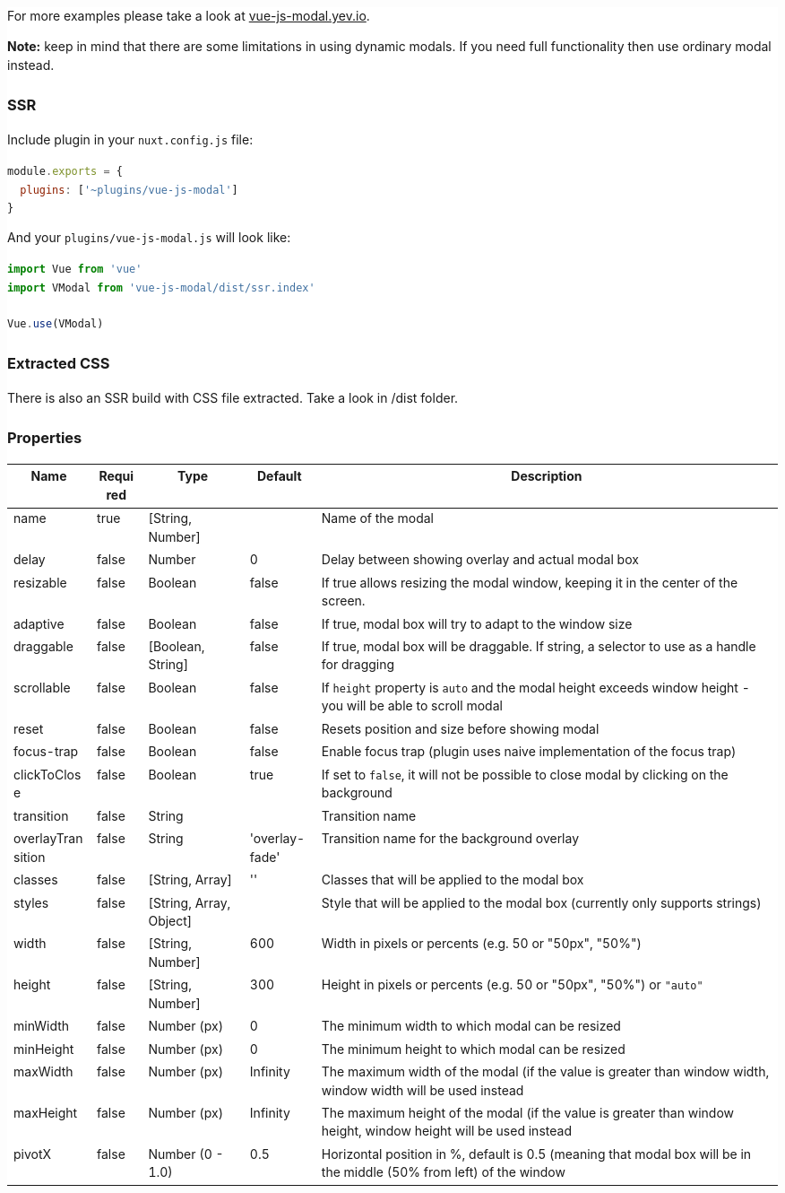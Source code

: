 
For more examples please take a look at [vue-js-modal.yev.io](http://vue-js-modal.yev.io).

**Note:** keep in mind that there are some limitations in using dynamic modals. If you need full functionality then use ordinary modal instead.

### SSR

Include plugin in your `nuxt.config.js` file:

```javascript
module.exports = {
  plugins: ['~plugins/vue-js-modal']
}
```

And your `plugins/vue-js-modal.js` will look like:

```javascript
import Vue from 'vue'
import VModal from 'vue-js-modal/dist/ssr.index'

Vue.use(VModal)
```

### Extracted CSS

There is also an SSR build with CSS file extracted. Take a look in /dist folder.

### Properties

| Name      | Required | Type          | Default     | Description |
| ---       | ---      | ---           | ---         | ---         |
| name      | true  | [String, Number] |             | Name of the modal |
| delay     | false | Number           | 0           | Delay between showing overlay and actual modal box |
| resizable | false | Boolean          | false       | If true allows resizing the modal window, keeping it in the center of the screen. |
| adaptive  | false | Boolean          | false       | If true, modal box will try to adapt to the window size |
| draggable | false | [Boolean, String]| false       | If true, modal box will be draggable. If string, a selector to use as a handle for dragging |
| scrollable | false | Boolean         | false       | If `height` property is `auto` and the modal height exceeds window height - you will be able to scroll modal |
| reset     | false | Boolean          | false       | Resets position and size before showing modal |
| focus-trap | false | Boolean         | false       | Enable focus trap (plugin uses naive implementation of the focus trap) |
| clickToClose | false | Boolean       | true        | If set to `false`, it will not be possible to close modal by clicking on the background |
| transition| false | String           |             | Transition name |
| overlayTransition| false | String           | 'overlay-fade'| Transition name for the background overlay |
| classes   | false | [String, Array]  | ''  | Classes that will be applied to the modal box |
| styles    | false | [String, Array, Object] |      | Style that will be applied to the modal box (currently only supports strings)|
| width     | false | [String, Number] | 600         | Width in pixels or percents (e.g. 50 or "50px", "50%") |
| height    | false | [String, Number] | 300         | Height in pixels or percents (e.g. 50 or "50px", "50%") or `"auto"` |
| minWidth  | false | Number (px)      | 0           | The minimum width to which modal can be resized  |
| minHeight | false | Number (px)      | 0           | The minimum height to which modal can be resized |
| maxWidth  | false | Number (px)      | Infinity    | The maximum width of the modal (if the value is greater than window width, window width will be used instead |
| maxHeight | false | Number (px)      | Infinity    | The maximum height of the modal (if the value is greater than window height, window height will be used instead |
| pivotX    | false | Number (0 - 1.0) | 0.5         | Horizontal position in %, default is 0.5 (meaning that modal box will be in the middle (50% from left) of the window |